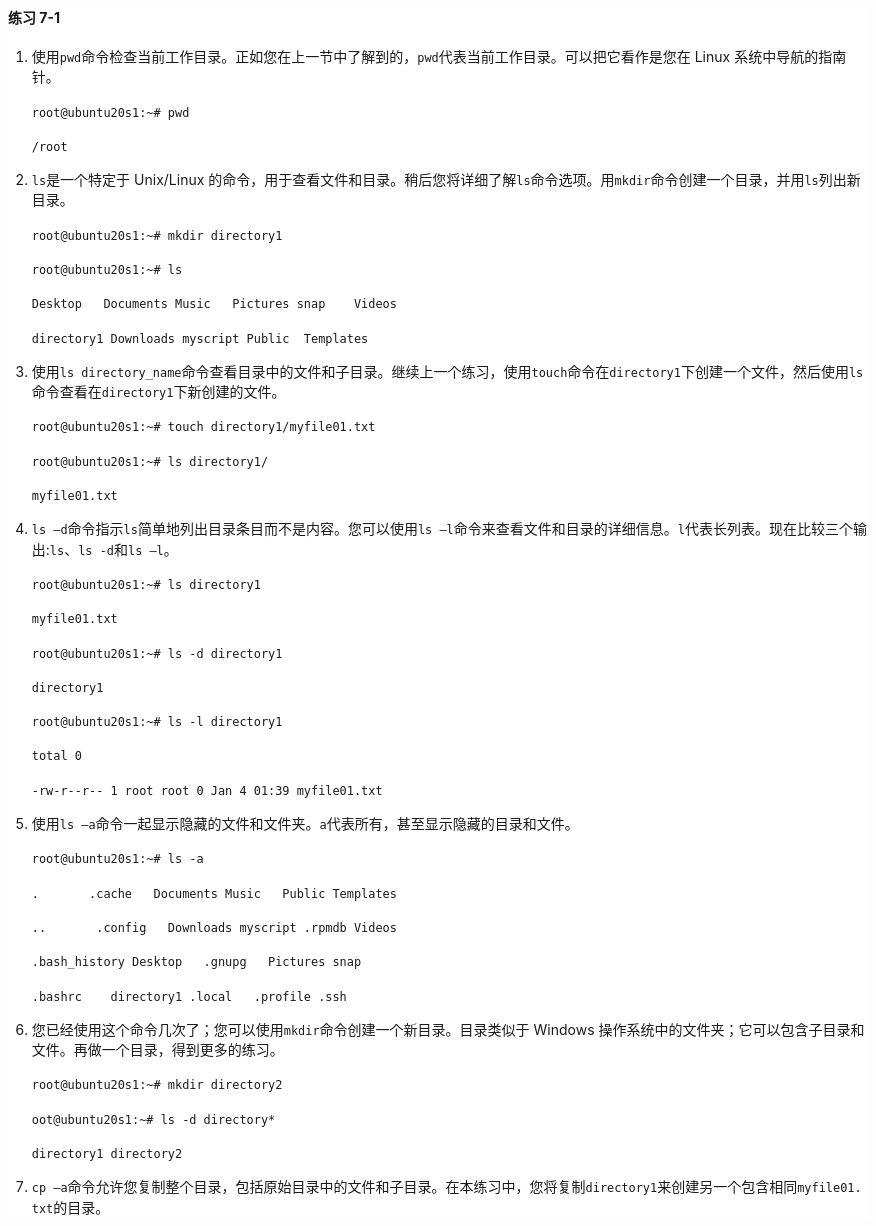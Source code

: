 #### 练习 7-1

1.  使用`pwd`命令检查当前工作目录。正如您在上一节中了解到的，`pwd`代表当前工作目录。可以把它看作是您在 Linux 系统中导航的指南针。

    `root@ubuntu20s1:~# pwd`

    `/root`

2.  `ls`是一个特定于 Unix/Linux 的命令，用于查看文件和目录。稍后您将详细了解`ls`命令选项。用`mkdir`命令创建一个目录，并用`ls`列出新目录。

    `root@ubuntu20s1:~# mkdir directory1`

    `root@ubuntu20s1:~# ls`

    `Desktop   Documents Music   Pictures snap    Videos`

    `directory1 Downloads myscript Public  Templates`

3.  使用`ls directory_name`命令查看目录中的文件和子目录。继续上一个练习，使用`touch`命令在`directory1`下创建一个文件，然后使用`ls`命令查看在`directory1`下新创建的文件。

    `root@ubuntu20s1:~# touch directory1/myfile01.txt`

    `root@ubuntu20s1:~# ls directory1/`

    `myfile01.txt`

4.  `ls –d`命令指示`ls`简单地列出目录条目而不是内容。您可以使用`ls –l`命令来查看文件和目录的详细信息。`l`代表长列表。现在比较三个输出:`ls`、`ls -d`和`ls –l`。

    `root@ubuntu20s1:~# ls directory1`

    `myfile01.txt`

    `root@ubuntu20s1:~# ls -d directory1`

    `directory1`

    `root@ubuntu20s1:~# ls -l directory1`

    `total 0`

    `-rw-r--r-- 1 root root 0 Jan 4 01:39 myfile01.txt`

5.  使用`ls –a`命令一起显示隐藏的文件和文件夹。`a`代表所有，甚至显示隐藏的目录和文件。

    `root@ubuntu20s1:~# ls -a`

    `.       .cache   Documents Music   Public Templates`

    `..       .config   Downloads myscript .rpmdb Videos`

    `.bash_history Desktop   .gnupg   Pictures snap`

    `.bashrc    directory1 .local   .profile .ssh`

6.  您已经使用这个命令几次了；您可以使用`mkdir`命令创建一个新目录。目录类似于 Windows 操作系统中的文件夹；它可以包含子目录和文件。再做一个目录，得到更多的练习。

    `root@ubuntu20s1:~# mkdir directory2`

    `oot@ubuntu20s1:~# ls -d directory*`

    `directory1 directory2`

7.  `cp –a`命令允许您复制整个目录，包括原始目录中的文件和子目录。在本练习中，您将复制`directory1`来创建另一个包含相同`myfile01.txt`的目录。
